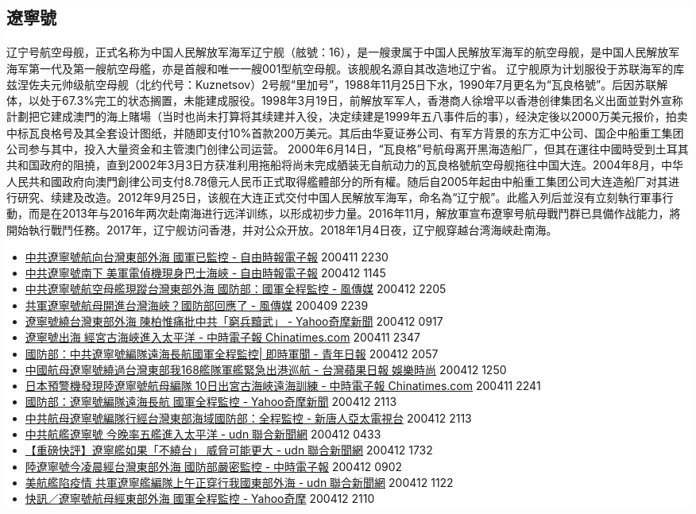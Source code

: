 ## 遼寧號

辽宁号航空母舰，正式名称为中国人民解放军海军辽宁舰（舷號：16），是一艘隶属于中国人民解放军海军的航空母舰，是中国人民解放军海军第一代及第一艘航空母艦，亦是首艘和唯一一艘001型航空母舰。该舰舰名源自其改造地辽宁省。
辽宁舰原为计划服役于苏联海军的库兹涅佐夫元帅级航空母舰（北约代号：Kuznetsov）2号舰“里加号”，1988年11月25日下水，1990年7月更名为“瓦良格號”。后因苏联解体，以处于67.3%完工的状态搁置，未能建成服役。1998年3月19日，前解放军军人，香港商人徐增平以香港创律集团名义出面並對外宣称計劃把它建成澳門的海上賭場（当时也尚未打算将其续建并入役，决定续建是1999年五八事件后的事），经決定後以2000万美元报价，拍卖中标瓦良格号及其全套设计图纸，并随即支付10%首款200万美元。其后由华夏证券公司、有军方背景的东方汇中公司、国企中船重工集团公司参与其中，投入大量资金和主管澳门创律公司运营。
2000年6月14日，“瓦良格”号航母离开黑海造船厂，但其在運往中國時受到土耳其共和国政府的阻撓，直到2002年3月3日方获准利用拖船将尚未完成舾装无自航动力的瓦良格號航空母舰拖往中国大连。2004年8月，中华人民共和國政府向澳門創律公司支付8.78億元人民币正式取得艦體部分的所有權。随后自2005年起由中船重工集团公司大连造船厂对其进行研究、续建及改造。2012年9月25日，该舰在大连正式交付中国人民解放军海军，命名為“辽宁舰”。此艦入列后並沒有立刻執行軍事行動，而是在2013年与2016年两次赴南海进行远洋训练，以形成初步力量。2016年11月，解放軍宣布遼寧号航母戰鬥群已具備作战能力，將開始執行戰鬥任務。2017年，辽宁舰访问香港，并对公众开放。2018年1月4日夜，辽宁舰穿越台湾海峡赴南海。
- [中共遼寧號航向台灣東部外海 國軍已監控 - 自由時報電子報](https://news.ltn.com.tw/news/politics/breakingnews/3130873 "中共遼寧號航向台灣東部外海 國軍已監控 - 自由時報電子報") 200411 2230
- [中共遼寧號南下 美軍電偵機現身巴士海峽 - 自由時報電子報](https://news.ltn.com.tw/news/politics/breakingnews/3131090 "中共遼寧號南下 美軍電偵機現身巴士海峽 - 自由時報電子報") 200412 1145
- [中共遼寧號航空母艦現蹤台灣東部外海 國防部：國軍全程監控 - 風傳媒](https://www.storm.mg/article/2513122 "中共遼寧號航空母艦現蹤台灣東部外海 國防部：國軍全程監控 - 風傳媒") 200412 2205
- [共軍遼寧號航母開進台灣海峽？國防部回應了 - 風傳媒](https://www.storm.mg/article/2503060 "共軍遼寧號航母開進台灣海峽？國防部回應了 - 風傳媒") 200409 2239
- [遼寧號繞台灣東部外海 陳柏惟痛批中共「窮兵黷武」 - Yahoo奇摩新聞](https://tw.news.yahoo.com/%E9%81%BC%E5%AF%A7%E8%99%9F%E7%B9%9E%E5%8F%B0%E7%81%A3%E6%9D%B1%E9%83%A8%E5%A4%96%E6%B5%B7-%E9%99%B3%E6%9F%8F%E6%83%9F%E7%97%9B%E6%89%B9%E4%B8%AD%E5%85%B1-%E7%AA%AE%E5%85%B5%E9%BB%B7%E6%AD%A6-011728001.html "遼寧號繞台灣東部外海 陳柏惟痛批中共「窮兵黷武」 - Yahoo奇摩新聞") 200412 0917
- [遼寧號出海 經宮古海峽進入太平洋 - 中時電子報 Chinatimes.com](https://www.chinatimes.com/realtimenews/20200411003640-260407 "遼寧號出海 經宮古海峽進入太平洋 - 中時電子報 Chinatimes.com") 200411 2347
- [國防部：中共遼寧號編隊遠海長航國軍全程監控| 即時軍聞 - 青年日報](https://www.ydn.com.tw/News/379733 "國防部：中共遼寧號編隊遠海長航國軍全程監控| 即時軍聞 - 青年日報") 200412 2057
- [中國航母遼寧號繞過台灣東部我168艦隊軍艦緊急出港巡航 - 台灣蘋果日報 娛樂時尚](https://tw.appledaily.com/international/20200411/T4462HSBTF4UDZR6RM6EQZLNTQ/ "中國航母遼寧號繞過台灣東部我168艦隊軍艦緊急出港巡航 - 台灣蘋果日報 娛樂時尚") 200412 1250
- [日本預警機發現陸遼寧號航母編隊 10日出宮古海峽遠海訓練 - 中時電子報 Chinatimes.com](https://www.chinatimes.com/realtimenews/20200411003615-260409 "日本預警機發現陸遼寧號航母編隊 10日出宮古海峽遠海訓練 - 中時電子報 Chinatimes.com") 200411 2241
- [國防部：遼寧號編隊遠海長航 國軍全程監控 - Yahoo奇摩新聞](https://tw.news.yahoo.com/%E5%9C%8B%E9%98%B2%E9%83%A8-%E9%81%BC%E5%AF%A7%E8%99%9F%E7%B7%A8%E9%9A%8A%E9%81%A0%E6%B5%B7%E9%95%B7%E8%88%AA-%E5%9C%8B%E8%BB%8D%E5%85%A8%E7%A8%8B%E7%9B%A3%E6%8E%A7-131300165.html "國防部：遼寧號編隊遠海長航 國軍全程監控 - Yahoo奇摩新聞") 200412 2113
- [中共航母遼寧號編隊行經台灣東部海域國防部：全程監控 - 新唐人亞太電視台](http://www.ntdtv.com.tw/b5/20200412/video/268326.html?%E4%B8%AD%E5%85%B1%E8%88%AA%E6%AF%8D%E9%81%BC%E5%AF%A7%E8%99%9F%E7%B7%A8%E9%9A%8A%E8%A1%8C%E7%B6%93%E5%8F%B0%E7%81%A3%E6%9D%B1%E9%83%A8%E6%B5%B7%E5%9F%9F%20%E5%9C%8B%E9%98%B2%E9%83%A8%EF%BC%9A%E5%85%A8%E7%A8%8B%E7%9B%A3%E6%8E%A7 "中共航母遼寧號編隊行經台灣東部海域國防部：全程監控 - 新唐人亞太電視台") 200412 2113
- [中共航艦遼寧號 今晚率五艦進入太平洋 - udn 聯合新聞網](https://udn.com/news/story/6656/4485739 "中共航艦遼寧號 今晚率五艦進入太平洋 - udn 聯合新聞網") 200412 0433
- [【重磅快評】遼寧艦如果「不繞台」 威脅可能更大 - udn 聯合新聞網](https://udn.com/news/story/10930/4486561?from=udn-catelistnews_ch2 "【重磅快評】遼寧艦如果「不繞台」 威脅可能更大 - udn 聯合新聞網") 200412 1732
- [陸遼寧號今凌晨經台灣東部外海 國防部嚴密監控 - 中時電子報](https://www.chinatimes.com/realtimenews/20200412000987-260407?ctrack=mo_main_rtime_p01 "陸遼寧號今凌晨經台灣東部外海 國防部嚴密監控 - 中時電子報") 200412 0902
- [美航艦陷疫情 共軍遼寧艦編隊上午正穿行我國東部外海 - udn 聯合新聞網](https://udn.com/news/story/10930/4485952?from=udn-catelistnews_ch2 "美航艦陷疫情 共軍遼寧艦編隊上午正穿行我國東部外海 - udn 聯合新聞網") 200412 1122
- [快訊／遼寧號航母經東部外海 國軍全程監控 - Yahoo奇摩](https://tw.mobi.yahoo.com/news/%E5%BF%AB%E8%A8%8A-%E9%81%BC%E5%AF%A7%E8%99%9F%E8%88%AA%E6%AF%8D%E7%B6%93%E6%9D%B1%E9%83%A8%E5%A4%96%E6%B5%B7-%E5%9C%8B%E8%BB%8D%E5%85%A8%E7%A8%8B%E7%9B%A3%E6%8E%A7-131005410.html "快訊／遼寧號航母經東部外海 國軍全程監控 - Yahoo奇摩") 200412 2110

